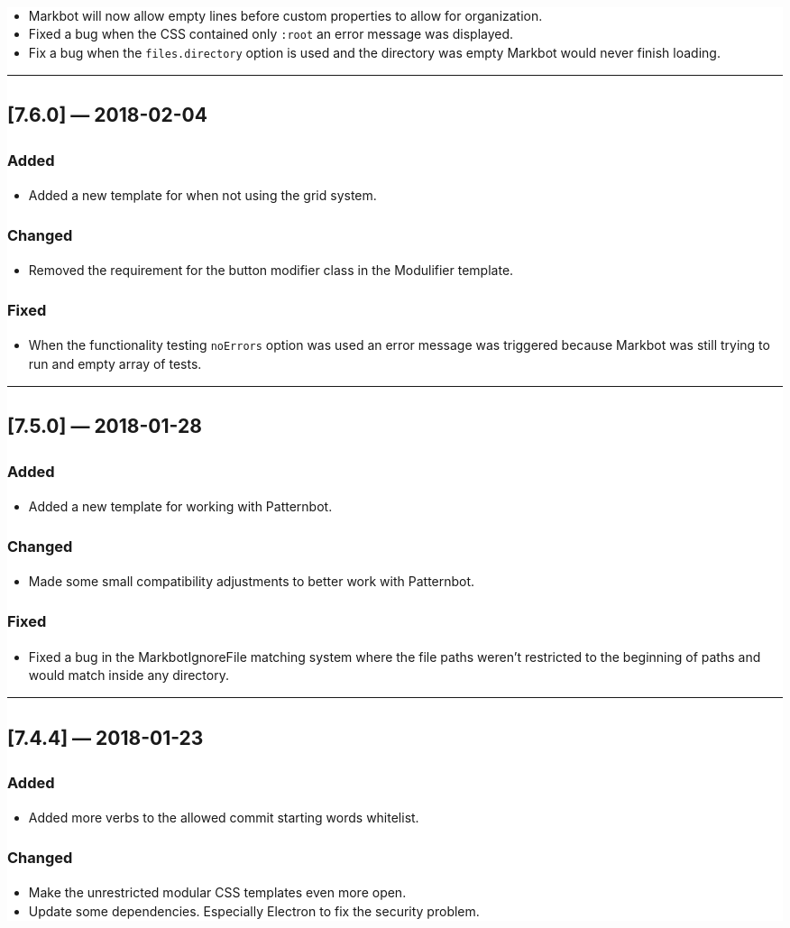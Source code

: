 - Markbot will now allow empty lines before custom properties to allow for organization.
- Fixed a bug when the CSS contained only `:root` an error message was displayed.
- Fix a bug when the `files.directory` option is used and the directory was empty Markbot would never finish loading.

---

## [7.6.0] — 2018-02-04

### Added

- Added a new template for when not using the grid system.

### Changed

- Removed the requirement for the button modifier class in the Modulifier template.

### Fixed

- When the functionality testing `noErrors` option was used an error message was triggered because Markbot was still trying to run and empty array of tests.

---

## [7.5.0] — 2018-01-28

### Added

- Added a new template for working with Patternbot.

### Changed

- Made some small compatibility adjustments to better work with Patternbot.

### Fixed

- Fixed a bug in the MarkbotIgnoreFile matching system where the file paths weren’t restricted to the beginning of paths and would match inside any directory.

---

## [7.4.4] — 2018-01-23

### Added

- Added more verbs to the allowed commit starting words whitelist.

### Changed

- Make the unrestricted modular CSS templates even more open.
- Update some dependencies. Especially Electron to fix the security problem.
